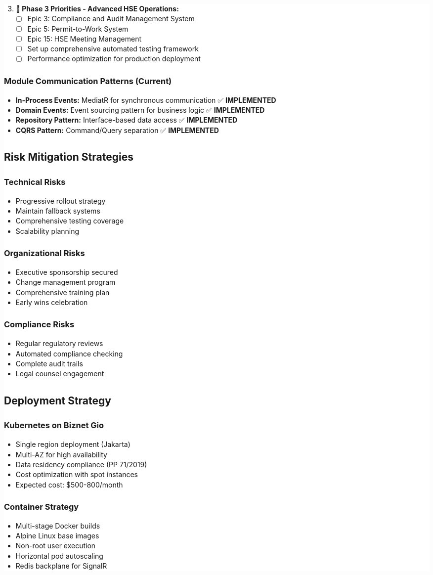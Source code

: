 3. **🎯 Phase 3 Priorities - Advanced HSE Operations:**
   - [ ] Epic 3: Compliance and Audit Management System
   - [ ] Epic 5: Permit-to-Work System
   - [ ] Epic 15: HSE Meeting Management
   - [ ] Set up comprehensive automated testing framework
   - [ ] Performance optimization for production deployment

### Module Communication Patterns (Current)
- **In-Process Events:** MediatR for synchronous communication ✅ **IMPLEMENTED**
- **Domain Events:** Event sourcing pattern for business logic ✅ **IMPLEMENTED**
- **Repository Pattern:** Interface-based data access ✅ **IMPLEMENTED**
- **CQRS Pattern:** Command/Query separation ✅ **IMPLEMENTED**

## Risk Mitigation Strategies

### Technical Risks
- Progressive rollout strategy
- Maintain fallback systems
- Comprehensive testing coverage
- Scalability planning

### Organizational Risks
- Executive sponsorship secured
- Change management program
- Comprehensive training plan
- Early wins celebration

### Compliance Risks
- Regular regulatory reviews
- Automated compliance checking
- Complete audit trails
- Legal counsel engagement

## Deployment Strategy

### Kubernetes on Biznet Gio
- Single region deployment (Jakarta)
- Multi-AZ for high availability
- Data residency compliance (PP 71/2019)
- Cost optimization with spot instances
- Expected cost: $500-800/month

### Container Strategy
- Multi-stage Docker builds
- Alpine Linux base images
- Non-root user execution
- Horizontal pod autoscaling
- Redis backplane for SignalR

